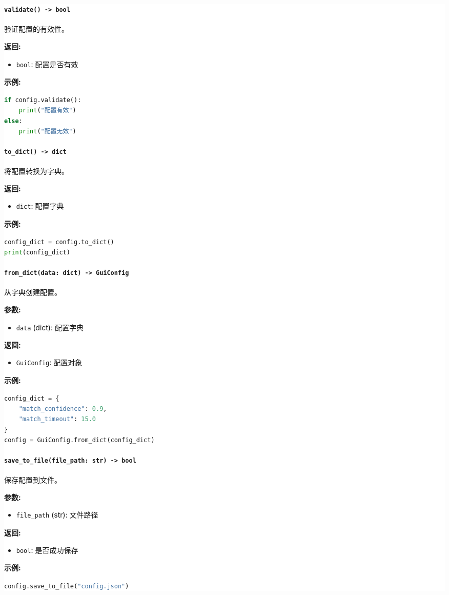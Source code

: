 #### `validate() -> bool`

验证配置的有效性。

**返回:**
- `bool`: 配置是否有效

**示例:**
```python
if config.validate():
    print("配置有效")
else:
    print("配置无效")
```

#### `to_dict() -> dict`

将配置转换为字典。

**返回:**
- `dict`: 配置字典

**示例:**
```python
config_dict = config.to_dict()
print(config_dict)
```

#### `from_dict(data: dict) -> GuiConfig`

从字典创建配置。

**参数:**
- `data` (dict): 配置字典

**返回:**
- `GuiConfig`: 配置对象

**示例:**
```python
config_dict = {
    "match_confidence": 0.9,
    "match_timeout": 15.0
}
config = GuiConfig.from_dict(config_dict)
```

#### `save_to_file(file_path: str) -> bool`

保存配置到文件。

**参数:**
- `file_path` (str): 文件路径

**返回:**
- `bool`: 是否成功保存

**示例:**
```python
config.save_to_file("config.json")
```
